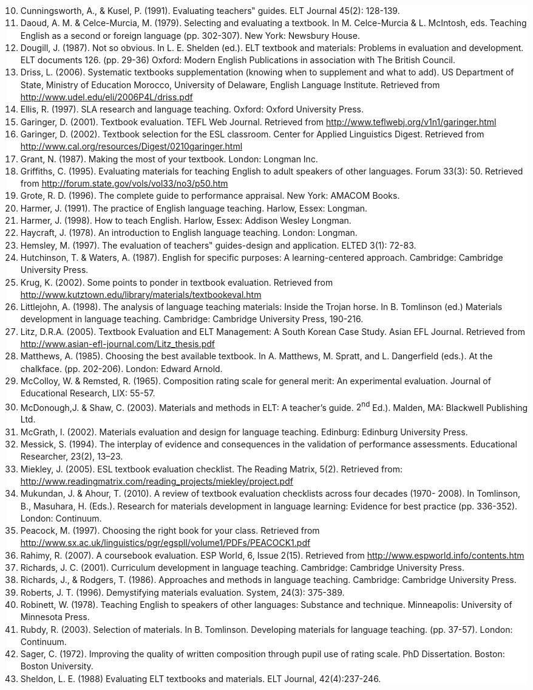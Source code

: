 10. Cunningsworth, A., & Kusel, P. (1991). Evaluating teachers‟ guides. ELT Journal 45(2): 128-139.   
11. Daoud, A. M. & Celce-Murcia, M. (1979). Selecting and evaluating a textbook. In M. Celce-Murcia & L. McIntosh, eds. Teaching English as a second or foreign language (pp. 302-307). New York: Newsbury House.   
12. Dougill, J. (1987). Not so obvious. In L. E. Shelden (ed.). ELT textbook and materials: Problems in evaluation and development. ELT documents 126. (pp. 29-36) Oxford: Modern English Publications in association with The British Council.   
13. Driss, L. (2006). Systematic textbooks supplementation (knowing when to supplement and what to add). US Department of State, Ministry of Education Morocco, University of Delaware, English Language Institute. Retrieved from http://www.udel.edu/eli/2006P4L/driss.pdf   
14. Ellis, R. (1997). SLA research and language teaching. Oxford: Oxford University Press.   
15. Garinger, D. (2001). Textbook evaluation. TEFL Web Journal. Retrieved from http://www.teflwebj.org/v1n1/garinger.html   
16. Garinger, D. (2002). Textbook selection for the ESL classroom. Center for Applied Linguistics Digest. Retrieved from http://www.cal.org/resources/Digest/0210garinger.html   
17. Grant, N. (1987). Making the most of your textbook. London: Longman Inc.   
18. Griffiths, C. (1995). Evaluating materials for teaching English to adult speakers of other languages. Forum 33(3): 50. Retrieved from http://forum.state.gov/vols/vol33/no3/p50.htm   
19. Grote, R. D. (1996). The complete guide to performance appraisal. New York: AMACOM Books.   
20. Harmer, J. (1991). The practice of English language teaching. Harlow, Essex: Longman.   
21. Harmer, J. (1998). How to teach English. Harlow, Essex: Addison Wesley Longman.   
22. Haycraft, J. (1978). An introduction to English language teaching. London: Longman.   
23. Hemsley, M. (1997). The evaluation of teachers‟ guides-design and application. ELTED 3(1): 72-83.   
24. Hutchinson, T. & Waters, A. (1987). English for specific purposes: A learning-centered approach. Cambridge: Cambridge University Press.   
25. Krug, K. (2002). Some points to ponder in textbook evaluation. Retrieved from http://www.kutztown.edu/library/materials/textbookeval.htm   
26. Littlejohn, A. (1998). The analysis of language teaching materials: Inside the Trojan horse. In B. Tomlinson (ed.) Materials development in language teaching. Cambridge: Cambridge University Press, 190-216.   
27. Litz, D.R.A. (2005). Textbook Evaluation and ELT Management: A South Korean Case Study. Asian EFL Journal. Retrieved from http://www.asian-efl-journal.com/Litz_thesis.pdf   
28. Matthews, A. (1985). Choosing the best available textbook. In A. Matthews, M. Spratt, and L. Dangerfield (eds.). At the chalkface. (pp. 202-206). London: Edward Arnold.   
29. McColloy, W. & Remsted, R. (1965). Composition rating scale for general merit: An experimental evaluation. Journal of Educational Research, LIX: 55-57.   
30. McDonough,J. & Shaw, C. (2003). Materials and methods in ELT: A teacher’s guide. $2 ^ { \mathrm { n d } }$ Ed.). Malden, MA: Blackwell Publishing Ltd.   
31. McGrath, I. (2002). Materials evaluation and design for language teaching. Edinburg: Edinburg University Press.   
32. Messick, S. (1994). The interplay of evidence and consequences in the validation of performance assessments. Educational Researcher, 23(2), 13–23.   
33. Miekley, J. (2005). ESL textbook evaluation checklist. The Reading Matrix, 5(2). Retrieved from: http://www.readingmatrix.com/reading_projects/miekley/project.pdf   
34. Mukundan, J. & Ahour, T. (2010). A review of textbook evaluation checklists across four decades (1970- 2008). In Tomlinson, B., Masuhara, H. (Eds.). Research for materials development in language learning: Evidence for best practice (pp. 336-352). London: Continuum.   
35. Peacock, M. (1997). Choosing the right book for your class. Retrieved from http://www.sx.ac.uk/linguistics/pgr/egspll/volume1/PDFs/PEACOCK1.pdf   
36. Rahimy, R. (2007). A coursebook evaluation. ESP World, 6, Issue 2(15). Retrieved from http://www.espworld.info/contents.htm   
37. Richards, J. C. (2001). Curriculum development in language teaching. Cambridge: Cambridge University Press.   
38. Richards, J., & Rodgers, T. (1986). Approaches and methods in language teaching. Cambridge: Cambridge University Press.   
39. Roberts, J. T. (1996). Demystifying materials evaluation. System, 24(3): 375-389.   
40. Robinett, W. (1978). Teaching English to speakers of other languages: Substance and technique. Minneapolis: University of Minnesota Press.   
41. Rubdy, R. (2003). Selection of materials. In B. Tomlinson. Developing materials for language teaching. (pp. 37-57). London: Continuum.   
42. Sager, C. (1972). Improving the quality of written composition through pupil use of rating scale. PhD Dissertation. Boston: Boston University.   
43. Sheldon, L. E. (1988) Evaluating ELT textbooks and materials. ELT Journal, 42(4):237-246.   